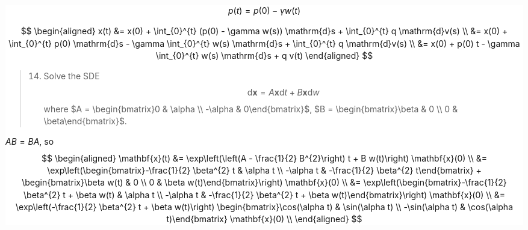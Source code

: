 $$
p(t) = p(0) - \gamma w(t) 
$$

$$
\begin{aligned}
x(t) &= x(0) + \int_{0}^{t} (p(0) - \gamma w(s)) \mathrm{d}s + \int_{0}^{t} q \mathrm{d}v(s) \\
&= x(0) + \int_{0}^{t} p(0) \mathrm{d}s - \gamma \int_{0}^{t} w(s) \mathrm{d}s + \int_{0}^{t} q \mathrm{d}v(s) \\
&= x(0) + p(0) t - \gamma \int_{0}^{t} w(s) \mathrm{d}s + q v(t)
\end{aligned}
$$

> 14. Solve the SDE
>     $$
>     \mathrm{d}\mathbf{x} = A \mathbf{x} \mathrm{d}t + B \mathbf{x} \mathrm{d}w
>     $$
>     where $A = \begin{bmatrix}0 & \alpha \\ -\alpha & 0\end{bmatrix}$, $B = \begin{bmatrix}\beta & 0 \\ 0 & \beta\end{bmatrix}$.

$AB = BA$, so
$$
\begin{aligned}
\mathbf{x}(t) &= \exp\left(\left(A - \frac{1}{2} B^{2}\right) t + B w(t)\right) \mathbf{x}(0) \\
&= \exp\left(\begin{bmatrix}-\frac{1}{2} \beta^{2} t & \alpha t \\ -\alpha t & -\frac{1}{2} \beta^{2} t\end{bmatrix} + \begin{bmatrix}\beta w(t) & 0 \\ 0 & \beta w(t)\end{bmatrix}\right) \mathbf{x}(0) \\
&= \exp\left(\begin{bmatrix}-\frac{1}{2} \beta^{2} t + \beta w(t) & \alpha t \\ -\alpha t & -\frac{1}{2} \beta^{2} t + \beta w(t)\end{bmatrix}\right) \mathbf{x}(0) \\
&= \exp\left(-\frac{1}{2} \beta^{2} t + \beta w(t)\right) \begin{bmatrix}\cos(\alpha t) & \sin(\alpha t) \\ -\sin(\alpha t) & \cos(\alpha t)\end{bmatrix} \mathbf{x}(0) \\
\end{aligned}
$$
